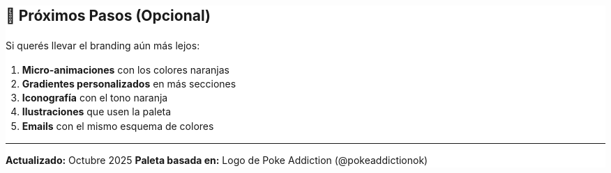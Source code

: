 
## 🚀 Próximos Pasos (Opcional)

Si querés llevar el branding aún más lejos:

1. **Micro-animaciones** con los colores naranjas
2. **Gradientes personalizados** en más secciones
3. **Iconografía** con el tono naranja
4. **Ilustraciones** que usen la paleta
5. **Emails** con el mismo esquema de colores

---

**Actualizado:** Octubre 2025
**Paleta basada en:** Logo de Poke Addiction (@pokeaddictionok)
